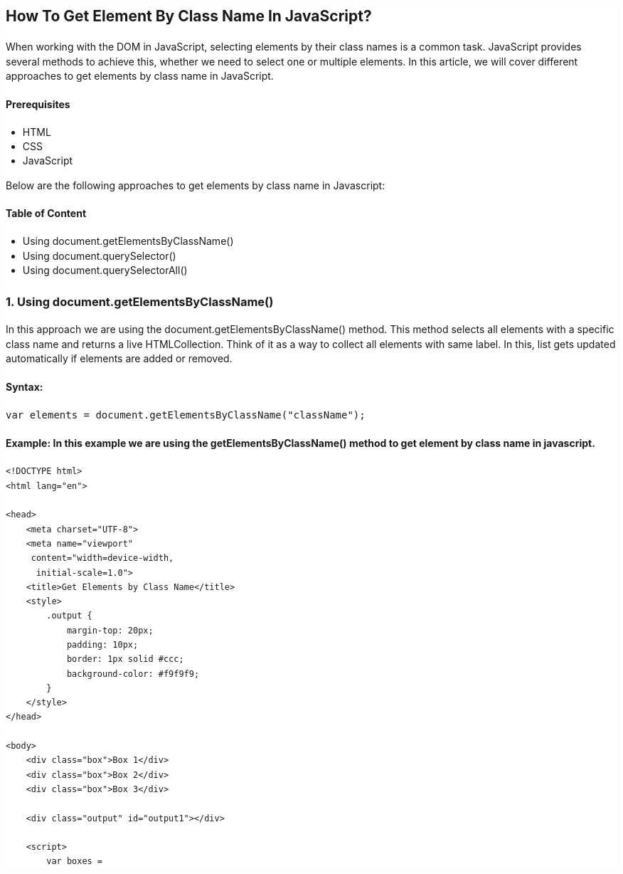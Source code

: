 <h2>How To Get Element By Class Name In JavaScript?</h2>


When working with the DOM in JavaScript, selecting elements by their class names is a common task. JavaScript provides several methods to achieve this, whether we need to select one or multiple elements. In this article, we will cover different approaches to get elements by class name in JavaScript.


<h4>Prerequisites</h4>

  - HTML
  - CSS
  - JavaScript

Below are the following approaches to get elements by class name in Javascript:


<h4>Table of Content</h4>


  - Using document.getElementsByClassName()
  - Using document.querySelector()
  - Using document.querySelectorAll()



<h3>1. Using document.getElementsByClassName()</h3>

In this approach we are using the document.getElementsByClassName() method. This method selects all elements with a specific class name and returns a live HTMLCollection. Think of it as a way to collect all elements with same label. In this, list gets updated automatically if elements are added or removed.


<h4>Syntax:</h4>


<pre>var elements = document.getElementsByClassName("className");</pre>


<h4>Example: In this example we are using the getElementsByClassName() method to get element by class name in javascript.</h4>


```
<!DOCTYPE html>
<html lang="en">

<head>
    <meta charset="UTF-8">
    <meta name="viewport"
     content="width=device-width,
      initial-scale=1.0">
    <title>Get Elements by Class Name</title>
    <style>
        .output {
            margin-top: 20px;
            padding: 10px;
            border: 1px solid #ccc;
            background-color: #f9f9f9;
        }
    </style>
</head>

<body>
    <div class="box">Box 1</div>
    <div class="box">Box 2</div>
    <div class="box">Box 3</div>

    <div class="output" id="output1"></div>

    <script>
        var boxes =
```